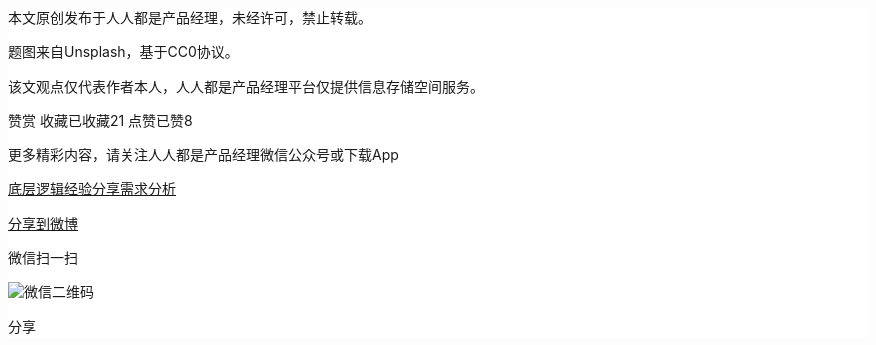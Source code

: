 本文原创发布于人人都是产品经理，未经许可，禁止转载。

题图来自Unsplash，基于CC0协议。

该文观点仅代表作者本人，人人都是产品经理平台仅提供信息存储空间服务。

赞赏 收藏已收藏21 点赞已赞8

更多精彩内容，请关注人人都是产品经理微信公众号或下载App

[底层逻辑](https://www.woshipm.com/tag/%e5%ba%95%e5%b1%82%e9%80%bb%e8%be%91)[经验分享](https://www.woshipm.com/tag/%e7%bb%8f%e9%aa%8c%e5%88%86%e4%ba%ab)[需求分析](https://www.woshipm.com/tag/%e9%9c%80%e6%b1%82%e5%88%86%e6%9e%90)

[分享到微博](https://service.weibo.com/share/share.php?appkey=2775287854&title=3大认知原理+4维实战框架：写出让领导和用户都无法拒绝的需求标题&url=https://www.woshipm.com/pd/6211863.html&pic=https://image.woshipm.com/2023/09/21/c69780ca-5877-11ee-b301-00163e142b65.jpg)

微信扫一扫

![微信二维码](https://api.pwmqr.com/qrcode/create/?url=https://www.woshipm.com/pd/6211863.html)

分享